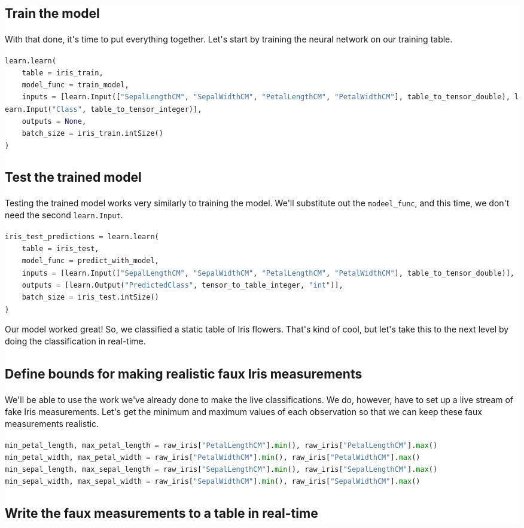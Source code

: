 ## Train the model

With that done, it's time to put everything together.  Let's start by training the neural network on our training table.

```python
learn.learn(
    table = iris_train,
    model_func = train_model,
    inputs = [learn.Input(["SepalLengthCM", "SepalWidthCM", "PetalLengthCM", "PetalWidthCM"], table_to_tensor_double), learn.Input("Class", table_to_tensor_integer)],
    outputs = None,
    batch_size = iris_train.intSize()
)
```

## Test the trained model

Testing the trained model works very similarly to training the model.  We'll substitute out the `modeel_func`, and this time, we don't need the second `learn.Input`.

```python
iris_test_predictions = learn.learn(
    table = iris_test,
    model_func = predict_with_model,
    inputs = [learn.Input(["SepalLengthCM", "SepalWidthCM", "PetalLengthCM", "PetalWidthCM"], table_to_tensor_double)],
    outputs = [learn.Output("PredictedClass", tensor_to_table_integer, "int")],
    batch_size = iris_test.intSize()
)
```

Our model worked great!  So, we classified a static table of Iris flowers.  That's kind of cool, but let's take this to the next level by doing the classification in real-time.

## Define bounds for making realistic faux Iris measurements

We'll be able to use the work we've already done to make the live classifications.  We do, however, have to set up a live stream of fake Iris measurements.  Let's get the minimum and maximum values of each observation so that we can keep these faux measurements realistic.

```python
min_petal_length, max_petal_length = raw_iris["PetalLengthCM"].min(), raw_iris["PetalLengthCM"].max()
min_petal_width, max_petal_width = raw_iris["PetalWidthCM"].min(), raw_iris["PetalWidthCM"].max()
min_sepal_length, max_sepal_length = raw_iris["SepalLengthCM"].min(), raw_iris["SepalLengthCM"].max()
min_sepal_width, max_sepal_width = raw_iris["SepalWidthCM"].min(), raw_iris["SepalWidthCM"].max()
```

## Write the faux measurements to a table in real-time
